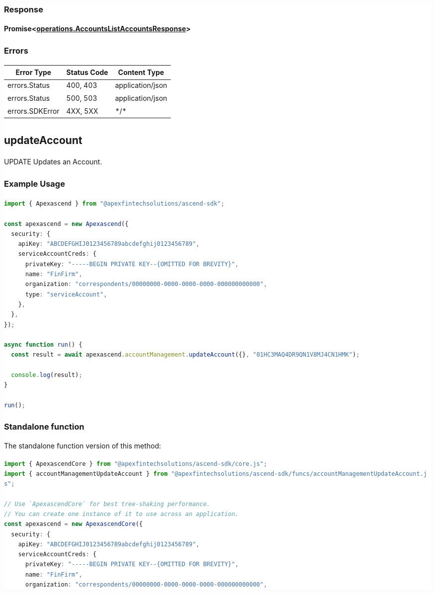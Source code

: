 ### Response

**Promise\<[operations.AccountsListAccountsResponse](../../models/operations/accountslistaccountsresponse.md)\>**

### Errors

| Error Type       | Status Code      | Content Type     |
| ---------------- | ---------------- | ---------------- |
| errors.Status    | 400, 403         | application/json |
| errors.Status    | 500, 503         | application/json |
| errors.SDKError  | 4XX, 5XX         | \*/\*            |

## updateAccount

UPDATE Updates an Account.

### Example Usage


```typescript
import { Apexascend } from "@apexfintechsolutions/ascend-sdk";

const apexascend = new Apexascend({
  security: {
    apiKey: "ABCDEFGHIJ0123456789abcdefghij0123456789",
    serviceAccountCreds: {
      privateKey: "-----BEGIN PRIVATE KEY--{OMITTED FOR BREVITY}",
      name: "FinFirm",
      organization: "correspondents/00000000-0000-0000-0000-000000000000",
      type: "serviceAccount",
    },
  },
});

async function run() {
  const result = await apexascend.accountManagement.updateAccount({}, "01HC3MAQ4DR9QN1V8MJ4CN1HMK");

  console.log(result);
}

run();
```

### Standalone function

The standalone function version of this method:

```typescript
import { ApexascendCore } from "@apexfintechsolutions/ascend-sdk/core.js";
import { accountManagementUpdateAccount } from "@apexfintechsolutions/ascend-sdk/funcs/accountManagementUpdateAccount.js";

// Use `ApexascendCore` for best tree-shaking performance.
// You can create one instance of it to use across an application.
const apexascend = new ApexascendCore({
  security: {
    apiKey: "ABCDEFGHIJ0123456789abcdefghij0123456789",
    serviceAccountCreds: {
      privateKey: "-----BEGIN PRIVATE KEY--{OMITTED FOR BREVITY}",
      name: "FinFirm",
      organization: "correspondents/00000000-0000-0000-0000-000000000000",
```